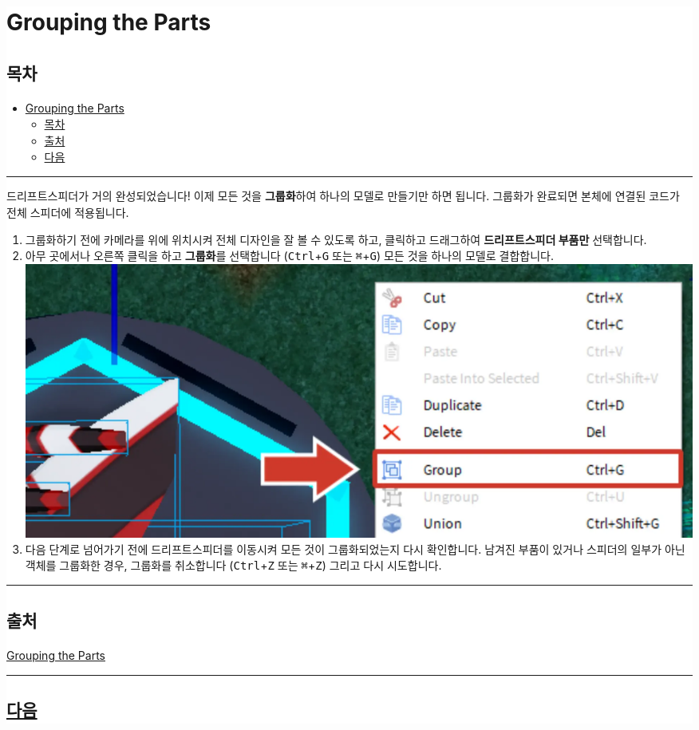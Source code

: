 # Grouping the Parts

## 목차
- [Grouping the Parts](#grouping-the-parts)
  - [목차](#목차)
  - [출처](#출처)
  - [다음](#다음)

---

드리프트스피더가 거의 완성되었습니다! 이제 모든 것을 **그룹화**하여 하나의 모델로 만들기만 하면 됩니다. 그룹화가 완료되면 본체에 연결된 코드가 전체 스피더에 적용됩니다.

1. 그룹화하기 전에 카메라를 위에 위치시켜 전체 디자인을 잘 볼 수 있도록 하고, 클릭하고 드래그하여 **드리프트스피더 부품만** 선택합니다.
   <video controls src="../img/05_10_Grouping_the_Parts/grouping.mp4" width="100%"></video>
2. 아무 곳에서나 오른쪽 클릭을 하고 **그룹화**를 선택합니다 (<kbd>Ctrl</kbd>+<kbd>G</kbd> 또는 <kbd>⌘</kbd>+<kbd>G</kbd>) 모든 것을 하나의 모델로 결합합니다.
   <img src="../img/05_10_Grouping_the_Parts/group-select.png.webp" width="100%" />
3. 다음 단계로 넘어가기 전에 드리프트스피더를 이동시켜 모든 것이 그룹화되었는지 다시 확인합니다. 남겨진 부품이 있거나 스피더의 일부가 아닌 객체를 그룹화한 경우, 그룹화를 취소합니다 (<kbd>Ctrl</kbd>+<kbd>Z</kbd> 또는 <kbd>⌘</kbd>+<kbd>Z</kbd>) 그리고 다시 시도합니다.
   <video controls src="../img/05_10_Grouping_the_Parts/test-grouping.mp4" width="100%"></video>

---
## 출처
[Grouping the Parts](https://create.roblox.com/docs/ko-kr/education/build-it-play-it-galactic-speedway/grouping-the-parts)

---
## [다음](05_11_Add_to_the_Garage.md)
